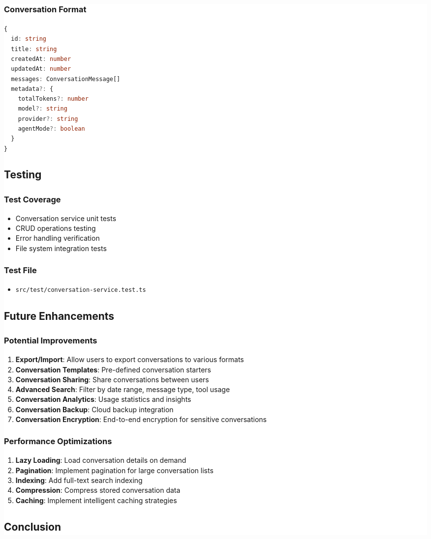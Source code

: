 ### Conversation Format
```typescript
{
  id: string
  title: string
  createdAt: number
  updatedAt: number
  messages: ConversationMessage[]
  metadata?: {
    totalTokens?: number
    model?: string
    provider?: string
    agentMode?: boolean
  }
}
```

## Testing

### Test Coverage
- Conversation service unit tests
- CRUD operations testing
- Error handling verification
- File system integration tests

### Test File
- `src/test/conversation-service.test.ts`

## Future Enhancements

### Potential Improvements
1. **Export/Import**: Allow users to export conversations to various formats
2. **Conversation Templates**: Pre-defined conversation starters
3. **Conversation Sharing**: Share conversations between users
4. **Advanced Search**: Filter by date range, message type, tool usage
5. **Conversation Analytics**: Usage statistics and insights
6. **Conversation Backup**: Cloud backup integration
7. **Conversation Encryption**: End-to-end encryption for sensitive conversations

### Performance Optimizations
1. **Lazy Loading**: Load conversation details on demand
2. **Pagination**: Implement pagination for large conversation lists
3. **Indexing**: Add full-text search indexing
4. **Compression**: Compress stored conversation data
5. **Caching**: Implement intelligent caching strategies

## Conclusion
